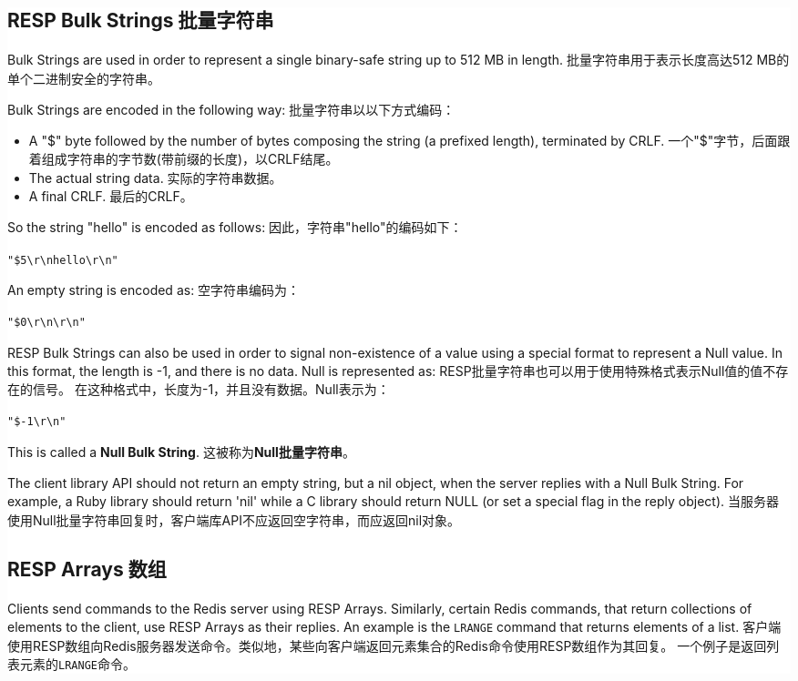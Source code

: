 <a name="nil-reply"></a>
<a name="bulk-string-reply"></a>

## RESP Bulk Strings  批量字符串

Bulk Strings are used in order to represent a single binary-safe
string up to 512 MB in length.
批量字符串用于表示长度高达512 MB的单个二进制安全的字符串。

Bulk Strings are encoded in the following way:
批量字符串以以下方式编码：

* A "$" byte followed by the number of bytes composing the string (a prefixed length), terminated by CRLF.
  一个"$"字节，后面跟着组成字符串的字节数(带前缀的长度)，以CRLF结尾。
* The actual string data.
  实际的字符串数据。
* A final CRLF.
  最后的CRLF。

So the string "hello" is encoded as follows:
因此，字符串"hello"的编码如下：

    "$5\r\nhello\r\n"

An empty string is encoded as:
空字符串编码为：

    "$0\r\n\r\n"

RESP Bulk Strings can also be used in order to signal non-existence of a value
using a special format to represent a Null value. In this
format, the length is -1, and there is no data. Null is represented as:
RESP批量字符串也可以用于使用特殊格式表示Null值的值不存在的信号。
在这种格式中，长度为-1，并且没有数据。Null表示为：

    "$-1\r\n"

This is called a **Null Bulk String**.
这被称为**Null批量字符串**。

The client library API should not return an empty string, but a nil object,
when the server replies with a Null Bulk String.
For example, a Ruby library should return 'nil' while a C library should
return NULL (or set a special flag in the reply object).
当服务器使用Null批量字符串回复时，客户端库API不应返回空字符串，而应返回nil对象。

<a name="array-reply"></a>

## RESP Arrays  数组

Clients send commands to the Redis server using RESP Arrays. Similarly,
certain Redis commands, that return collections of elements to the client,
use RESP Arrays as their replies. An example is the `LRANGE` command that
returns elements of a list.
客户端使用RESP数组向Redis服务器发送命令。类似地，某些向客户端返回元素集合的Redis命令使用RESP数组作为其回复。
一个例子是返回列表元素的`LRANGE`命令。
